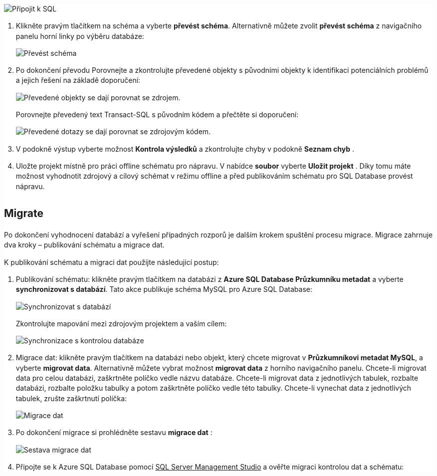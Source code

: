    ![Připojit k SQL](./media/mysql-to-sql-database-guide/connect-to-sqldb.png)
 
1. Klikněte pravým tlačítkem na schéma a vyberte **převést schéma**. Alternativně můžete zvolit **převést schéma** z navigačního panelu horní linky po výběru databáze:

   ![Převést schéma](./media/mysql-to-sql-database-guide/convert-schema.png)

1. Po dokončení převodu Porovnejte a zkontrolujte převedené objekty s původními objekty k identifikaci potenciálních problémů a jejich řešení na základě doporučení:

   ![Převedené objekty se dají porovnat se zdrojem.](./media/mysql-to-sql-database-guide/table-comparison.png)

   Porovnejte převedený text Transact-SQL s původním kódem a přečtěte si doporučení:

   ![Převedené dotazy se dají porovnat se zdrojovým kódem.](./media/mysql-to-sql-database-guide/procedure-comparison.png)

1. V podokně výstup vyberte možnost **Kontrola výsledků** a zkontrolujte chyby v podokně **Seznam chyb** . 
1. Uložte projekt místně pro práci offline schématu pro nápravu. V nabídce **soubor** vyberte **Uložit projekt** . Díky tomu máte možnost vyhodnotit zdrojový a cílový schémat v režimu offline a před publikováním schématu pro SQL Database provést nápravu.



## <a name="migrate"></a>Migrate 

Po dokončení vyhodnocení databází a vyřešení případných rozporů je dalším krokem spuštění procesu migrace. Migrace zahrnuje dva kroky – publikování schématu a migrace dat. 

K publikování schématu a migraci dat použijte následující postup: 

1. Publikování schématu: klikněte pravým tlačítkem na databázi z **Azure SQL Database Průzkumníku metadat** a vyberte **synchronizovat s databází**. Tato akce publikuje schéma MySQL pro Azure SQL Database:

   ![Synchronizovat s databází](./media/mysql-to-sql-database-guide/synchronize-database.png)

   Zkontrolujte mapování mezi zdrojovým projektem a vaším cílem:

   ![Synchronizace s kontrolou databáze](./media/mysql-to-sql-database-guide/synchronize-database-review.png)

1. Migrace dat: klikněte pravým tlačítkem na databázi nebo objekt, který chcete migrovat v **Průzkumníkovi metadat MySQL**, a vyberte **migrovat data**. Alternativně můžete vybrat možnost **migrovat data** z horního navigačního panelu. Chcete-li migrovat data pro celou databázi, zaškrtněte políčko vedle názvu databáze. Chcete-li migrovat data z jednotlivých tabulek, rozbalte databázi, rozbalte položku tabulky a potom zaškrtněte políčko vedle této tabulky. Chcete-li vynechat data z jednotlivých tabulek, zrušte zaškrtnutí políčka:

   ![Migrace dat](./media/mysql-to-sql-database-guide/migrate-data.png)

1. Po dokončení migrace si prohlédněte sestavu **migrace dat** : 

   ![Sestava migrace dat](./media/mysql-to-sql-database-guide/data-migration-report.png)

1. Připojte se k Azure SQL Database pomocí [SQL Server Management Studio](/sql/ssms/download-sql-server-management-studio-ssms) a ověřte migraci kontrolou dat a schématu:

